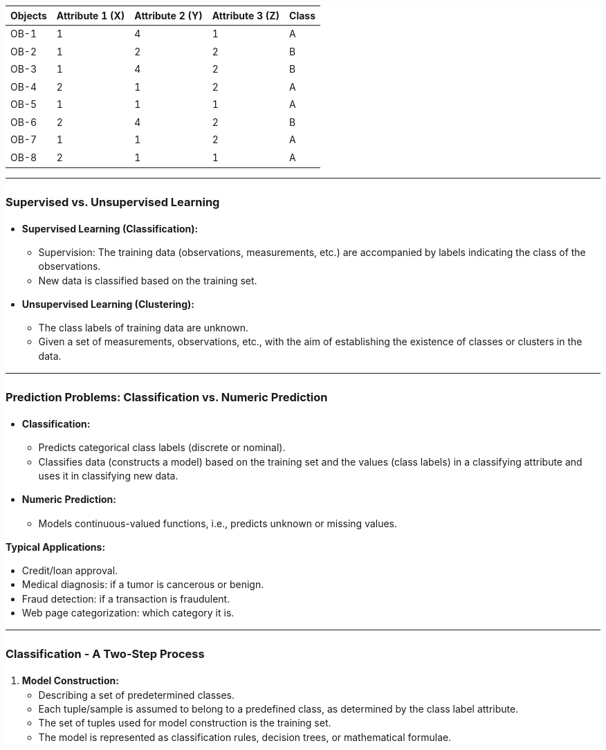 | Objects | Attribute 1 (X) | Attribute 2 (Y) | Attribute 3 (Z) | Class |  
|---------|-----------------|-----------------|-----------------|-------|  
| OB-1    | 1               | 4               | 1               | A     |  
| OB-2    | 1               | 2               | 2               | B     |  
| OB-3    | 1               | 4               | 2               | B     |  
| OB-4    | 2               | 1               | 2               | A     |  
| OB-5    | 1               | 1               | 1               | A     |  
| OB-6    | 2               | 4               | 2               | B     |  
| OB-7    | 1               | 1               | 2               | A     |  
| OB-8    | 2               | 1               | 1               | A     |  

---

### Supervised vs. Unsupervised Learning  
- **Supervised Learning (Classification):**  
  - Supervision: The training data (observations, measurements, etc.) are accompanied by labels indicating the class of the observations.  
  - New data is classified based on the training set.  

- **Unsupervised Learning (Clustering):**  
  - The class labels of training data are unknown.  
  - Given a set of measurements, observations, etc., with the aim of establishing the existence of classes or clusters in the data.  

---

### Prediction Problems: Classification vs. Numeric Prediction  
- **Classification:**  
  - Predicts categorical class labels (discrete or nominal).  
  - Classifies data (constructs a model) based on the training set and the values (class labels) in a classifying attribute and uses it in classifying new data.  

- **Numeric Prediction:**  
  - Models continuous-valued functions, i.e., predicts unknown or missing values.  

**Typical Applications:**  
- Credit/loan approval.  
- Medical diagnosis: if a tumor is cancerous or benign.  
- Fraud detection: if a transaction is fraudulent.  
- Web page categorization: which category it is.  

---

### Classification - A Two-Step Process  
1. **Model Construction:**  
   - Describing a set of predetermined classes.  
   - Each tuple/sample is assumed to belong to a predefined class, as determined by the class label attribute.  
   - The set of tuples used for model construction is the training set.  
   - The model is represented as classification rules, decision trees, or mathematical formulae.  
